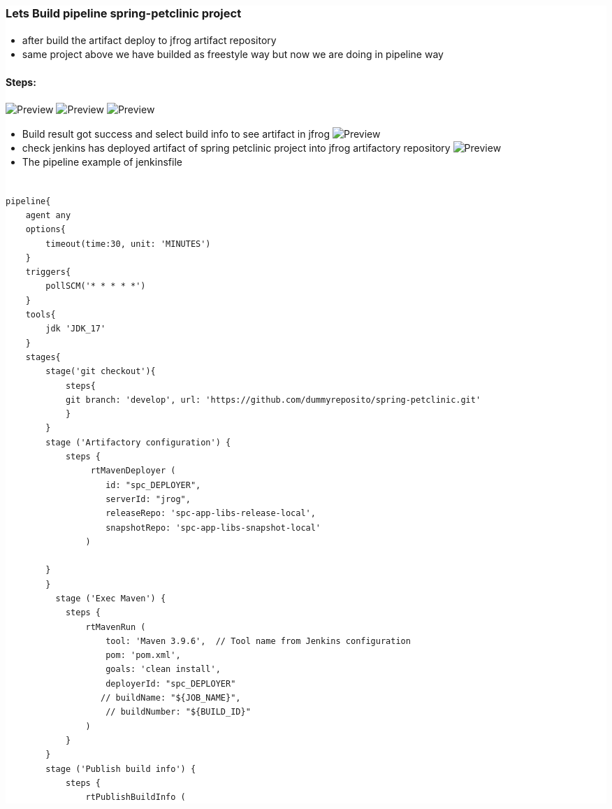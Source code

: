 
### Lets Build pipeline spring-petclinic project
* after build the artifact deploy to jfrog artifact repository 
* same project above we have builded as freestyle way but now we are doing in pipeline way


#### Steps:
![Preview](./Images/jenkins291.png)
![Preview](./Images/jenkins292.png)
![Preview](./Images/jenkins293.png)
* Build result got success and select build info to see artifact in jfrog
![Preview](./Images/jenkins294.png)
* check jenkins has deployed artifact of spring petclinic project into jfrog artifactory repository 
![Preview](./Images/jenkins295.png)
* The pipeline example of jenkinsfile

```Jenkinsfile

pipeline{
    agent any
    options{
        timeout(time:30, unit: 'MINUTES')
    }
    triggers{
        pollSCM('* * * * *')
    }
    tools{
        jdk 'JDK_17'
    }
    stages{
        stage('git checkout'){
            steps{
            git branch: 'develop', url: 'https://github.com/dummyreposito/spring-petclinic.git'
            }
        }
        stage ('Artifactory configuration') {
            steps {
                 rtMavenDeployer (
                    id: "spc_DEPLOYER",
                    serverId: "jrog",
                    releaseRepo: 'spc-app-libs-release-local',
                    snapshotRepo: 'spc-app-libs-snapshot-local'
                )

        }
        }
          stage ('Exec Maven') {
            steps {
                rtMavenRun (
                    tool: 'Maven 3.9.6',  // Tool name from Jenkins configuration
                    pom: 'pom.xml',
                    goals: 'clean install',
                    deployerId: "spc_DEPLOYER"
                   // buildName: "${JOB_NAME}",
                    // buildNumber: "${BUILD_ID}"
                )
            }
        }
        stage ('Publish build info') {
            steps {
                rtPublishBuildInfo (
```